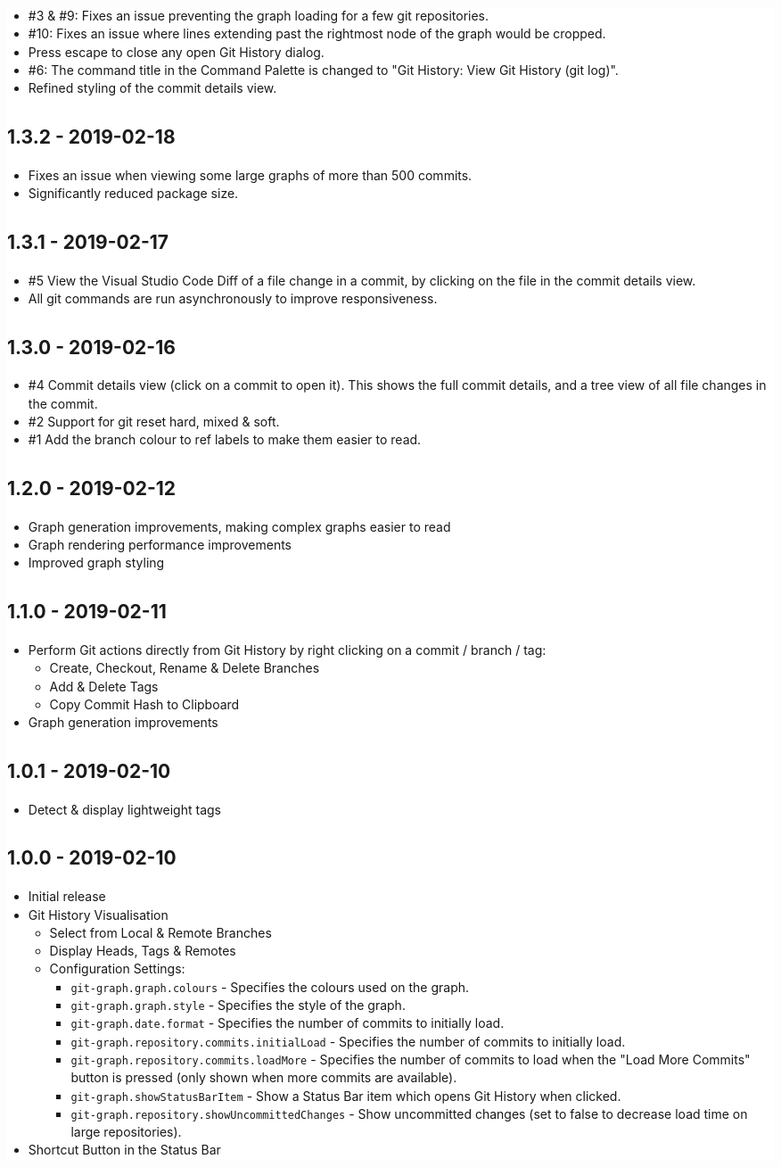 * #3 & #9: Fixes an issue preventing the graph loading for a few git repositories.
* #10: Fixes an issue where lines extending past the rightmost node of the graph would be cropped.
* Press escape to close any open Git History dialog.
* #6: The command title in the Command Palette is changed to "Git History: View Git History (git log)".
* Refined styling of the commit details view.

## 1.3.2 - 2019-02-18

* Fixes an issue when viewing some large graphs of more than 500 commits.
* Significantly reduced package size.

## 1.3.1 - 2019-02-17

* #5 View the Visual Studio Code Diff of a file change in a commit, by clicking on the file in the commit details view.
* All git commands are run asynchronously to improve responsiveness.

## 1.3.0 - 2019-02-16

* #4 Commit details view (click on a commit to open it). This shows the full commit details, and a tree view of all file changes in the commit.
* #2 Support for git reset hard, mixed & soft.
* #1 Add the branch colour to ref labels to make them easier to read.

## 1.2.0 - 2019-02-12

* Graph generation improvements, making complex graphs easier to read
* Graph rendering performance improvements
* Improved graph styling

## 1.1.0 - 2019-02-11

* Perform Git actions directly from Git History by right clicking on a commit / branch / tag:
  * Create, Checkout, Rename & Delete Branches
  * Add & Delete Tags
  * Copy Commit Hash to Clipboard
* Graph generation improvements

## 1.0.1 - 2019-02-10

* Detect & display lightweight tags

## 1.0.0 - 2019-02-10

* Initial release
* Git History Visualisation
  * Select from Local & Remote Branches
  * Display Heads, Tags & Remotes
  * Configuration Settings:
    * `git-graph.graph.colours` - Specifies the colours used on the graph.
    * `git-graph.graph.style` - Specifies the style of the graph.
    * `git-graph.date.format` - Specifies the number of commits to initially load.
    * `git-graph.repository.commits.initialLoad` - Specifies the number of commits to initially load.
    * `git-graph.repository.commits.loadMore` - Specifies the number of commits to load when the "Load More Commits" button is pressed (only shown when more commits are available).
    * `git-graph.showStatusBarItem` - Show a Status Bar item which opens Git History when clicked.
    * `git-graph.repository.showUncommittedChanges` - Show uncommitted changes (set to false to decrease load time on large repositories).
* Shortcut Button in the Status Bar
